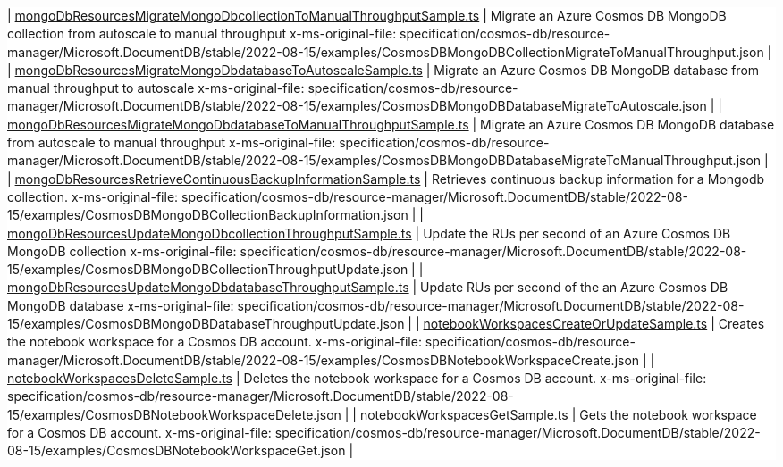 | [mongoDbResourcesMigrateMongoDbcollectionToManualThroughputSample.ts][mongodbresourcesmigratemongodbcollectiontomanualthroughputsample]     | Migrate an Azure Cosmos DB MongoDB collection from autoscale to manual throughput x-ms-original-file: specification/cosmos-db/resource-manager/Microsoft.DocumentDB/stable/2022-08-15/examples/CosmosDBMongoDBCollectionMigrateToManualThroughput.json                                                                                                                                                                                                                      |
| [mongoDbResourcesMigrateMongoDbdatabaseToAutoscaleSample.ts][mongodbresourcesmigratemongodbdatabasetoautoscalesample]                       | Migrate an Azure Cosmos DB MongoDB database from manual throughput to autoscale x-ms-original-file: specification/cosmos-db/resource-manager/Microsoft.DocumentDB/stable/2022-08-15/examples/CosmosDBMongoDBDatabaseMigrateToAutoscale.json                                                                                                                                                                                                                                 |
| [mongoDbResourcesMigrateMongoDbdatabaseToManualThroughputSample.ts][mongodbresourcesmigratemongodbdatabasetomanualthroughputsample]         | Migrate an Azure Cosmos DB MongoDB database from autoscale to manual throughput x-ms-original-file: specification/cosmos-db/resource-manager/Microsoft.DocumentDB/stable/2022-08-15/examples/CosmosDBMongoDBDatabaseMigrateToManualThroughput.json                                                                                                                                                                                                                          |
| [mongoDbResourcesRetrieveContinuousBackupInformationSample.ts][mongodbresourcesretrievecontinuousbackupinformationsample]                   | Retrieves continuous backup information for a Mongodb collection. x-ms-original-file: specification/cosmos-db/resource-manager/Microsoft.DocumentDB/stable/2022-08-15/examples/CosmosDBMongoDBCollectionBackupInformation.json                                                                                                                                                                                                                                              |
| [mongoDbResourcesUpdateMongoDbcollectionThroughputSample.ts][mongodbresourcesupdatemongodbcollectionthroughputsample]                       | Update the RUs per second of an Azure Cosmos DB MongoDB collection x-ms-original-file: specification/cosmos-db/resource-manager/Microsoft.DocumentDB/stable/2022-08-15/examples/CosmosDBMongoDBCollectionThroughputUpdate.json                                                                                                                                                                                                                                              |
| [mongoDbResourcesUpdateMongoDbdatabaseThroughputSample.ts][mongodbresourcesupdatemongodbdatabasethroughputsample]                           | Update RUs per second of the an Azure Cosmos DB MongoDB database x-ms-original-file: specification/cosmos-db/resource-manager/Microsoft.DocumentDB/stable/2022-08-15/examples/CosmosDBMongoDBDatabaseThroughputUpdate.json                                                                                                                                                                                                                                                  |
| [notebookWorkspacesCreateOrUpdateSample.ts][notebookworkspacescreateorupdatesample]                                                         | Creates the notebook workspace for a Cosmos DB account. x-ms-original-file: specification/cosmos-db/resource-manager/Microsoft.DocumentDB/stable/2022-08-15/examples/CosmosDBNotebookWorkspaceCreate.json                                                                                                                                                                                                                                                                   |
| [notebookWorkspacesDeleteSample.ts][notebookworkspacesdeletesample]                                                                         | Deletes the notebook workspace for a Cosmos DB account. x-ms-original-file: specification/cosmos-db/resource-manager/Microsoft.DocumentDB/stable/2022-08-15/examples/CosmosDBNotebookWorkspaceDelete.json                                                                                                                                                                                                                                                                   |
| [notebookWorkspacesGetSample.ts][notebookworkspacesgetsample]                                                                               | Gets the notebook workspace for a Cosmos DB account. x-ms-original-file: specification/cosmos-db/resource-manager/Microsoft.DocumentDB/stable/2022-08-15/examples/CosmosDBNotebookWorkspaceGet.json                                                                                                                                                                                                                                                                         |

[cassandraclusterscreateupdatesample]: https://github.com/Azure/azure-sdk-for-js/blob/main/sdk/cosmosdb/arm-cosmosdb/samples/v15/typescript/src/cassandraClustersCreateUpdateSample.ts
[cassandraclustersdeallocatesample]: https://github.com/Azure/azure-sdk-for-js/blob/main/sdk/cosmosdb/arm-cosmosdb/samples/v15/typescript/src/cassandraClustersDeallocateSample.ts
[cassandraclustersdeletesample]: https://github.com/Azure/azure-sdk-for-js/blob/main/sdk/cosmosdb/arm-cosmosdb/samples/v15/typescript/src/cassandraClustersDeleteSample.ts
[cassandraclustersgetsample]: https://github.com/Azure/azure-sdk-for-js/blob/main/sdk/cosmosdb/arm-cosmosdb/samples/v15/typescript/src/cassandraClustersGetSample.ts
[cassandraclustersinvokecommandsample]: https://github.com/Azure/azure-sdk-for-js/blob/main/sdk/cosmosdb/arm-cosmosdb/samples/v15/typescript/src/cassandraClustersInvokeCommandSample.ts
[cassandraclusterslistbyresourcegroupsample]: https://github.com/Azure/azure-sdk-for-js/blob/main/sdk/cosmosdb/arm-cosmosdb/samples/v15/typescript/src/cassandraClustersListByResourceGroupSample.ts
[cassandraclusterslistbysubscriptionsample]: https://github.com/Azure/azure-sdk-for-js/blob/main/sdk/cosmosdb/arm-cosmosdb/samples/v15/typescript/src/cassandraClustersListBySubscriptionSample.ts
[cassandraclustersstartsample]: https://github.com/Azure/azure-sdk-for-js/blob/main/sdk/cosmosdb/arm-cosmosdb/samples/v15/typescript/src/cassandraClustersStartSample.ts
[cassandraclustersstatussample]: https://github.com/Azure/azure-sdk-for-js/blob/main/sdk/cosmosdb/arm-cosmosdb/samples/v15/typescript/src/cassandraClustersStatusSample.ts
[cassandraclustersupdatesample]: https://github.com/Azure/azure-sdk-for-js/blob/main/sdk/cosmosdb/arm-cosmosdb/samples/v15/typescript/src/cassandraClustersUpdateSample.ts
[cassandradatacenterscreateupdatesample]: https://github.com/Azure/azure-sdk-for-js/blob/main/sdk/cosmosdb/arm-cosmosdb/samples/v15/typescript/src/cassandraDataCentersCreateUpdateSample.ts
[cassandradatacentersdeletesample]: https://github.com/Azure/azure-sdk-for-js/blob/main/sdk/cosmosdb/arm-cosmosdb/samples/v15/typescript/src/cassandraDataCentersDeleteSample.ts
[cassandradatacentersgetsample]: https://github.com/Azure/azure-sdk-for-js/blob/main/sdk/cosmosdb/arm-cosmosdb/samples/v15/typescript/src/cassandraDataCentersGetSample.ts
[cassandradatacenterslistsample]: https://github.com/Azure/azure-sdk-for-js/blob/main/sdk/cosmosdb/arm-cosmosdb/samples/v15/typescript/src/cassandraDataCentersListSample.ts
[cassandradatacentersupdatesample]: https://github.com/Azure/azure-sdk-for-js/blob/main/sdk/cosmosdb/arm-cosmosdb/samples/v15/typescript/src/cassandraDataCentersUpdateSample.ts
[cassandraresourcescreateupdatecassandrakeyspacesample]: https://github.com/Azure/azure-sdk-for-js/blob/main/sdk/cosmosdb/arm-cosmosdb/samples/v15/typescript/src/cassandraResourcesCreateUpdateCassandraKeyspaceSample.ts
[cassandraresourcescreateupdatecassandratablesample]: https://github.com/Azure/azure-sdk-for-js/blob/main/sdk/cosmosdb/arm-cosmosdb/samples/v15/typescript/src/cassandraResourcesCreateUpdateCassandraTableSample.ts
[cassandraresourcesdeletecassandrakeyspacesample]: https://github.com/Azure/azure-sdk-for-js/blob/main/sdk/cosmosdb/arm-cosmosdb/samples/v15/typescript/src/cassandraResourcesDeleteCassandraKeyspaceSample.ts
[cassandraresourcesdeletecassandratablesample]: https://github.com/Azure/azure-sdk-for-js/blob/main/sdk/cosmosdb/arm-cosmosdb/samples/v15/typescript/src/cassandraResourcesDeleteCassandraTableSample.ts
[cassandraresourcesgetcassandrakeyspacesample]: https://github.com/Azure/azure-sdk-for-js/blob/main/sdk/cosmosdb/arm-cosmosdb/samples/v15/typescript/src/cassandraResourcesGetCassandraKeyspaceSample.ts
[cassandraresourcesgetcassandrakeyspacethroughputsample]: https://github.com/Azure/azure-sdk-for-js/blob/main/sdk/cosmosdb/arm-cosmosdb/samples/v15/typescript/src/cassandraResourcesGetCassandraKeyspaceThroughputSample.ts
[cassandraresourcesgetcassandratablesample]: https://github.com/Azure/azure-sdk-for-js/blob/main/sdk/cosmosdb/arm-cosmosdb/samples/v15/typescript/src/cassandraResourcesGetCassandraTableSample.ts
[cassandraresourcesgetcassandratablethroughputsample]: https://github.com/Azure/azure-sdk-for-js/blob/main/sdk/cosmosdb/arm-cosmosdb/samples/v15/typescript/src/cassandraResourcesGetCassandraTableThroughputSample.ts
[cassandraresourceslistcassandrakeyspacessample]: https://github.com/Azure/azure-sdk-for-js/blob/main/sdk/cosmosdb/arm-cosmosdb/samples/v15/typescript/src/cassandraResourcesListCassandraKeyspacesSample.ts
[cassandraresourceslistcassandratablessample]: https://github.com/Azure/azure-sdk-for-js/blob/main/sdk/cosmosdb/arm-cosmosdb/samples/v15/typescript/src/cassandraResourcesListCassandraTablesSample.ts
[cassandraresourcesmigratecassandrakeyspacetoautoscalesample]: https://github.com/Azure/azure-sdk-for-js/blob/main/sdk/cosmosdb/arm-cosmosdb/samples/v15/typescript/src/cassandraResourcesMigrateCassandraKeyspaceToAutoscaleSample.ts
[cassandraresourcesmigratecassandrakeyspacetomanualthroughputsample]: https://github.com/Azure/azure-sdk-for-js/blob/main/sdk/cosmosdb/arm-cosmosdb/samples/v15/typescript/src/cassandraResourcesMigrateCassandraKeyspaceToManualThroughputSample.ts
[cassandraresourcesmigratecassandratabletoautoscalesample]: https://github.com/Azure/azure-sdk-for-js/blob/main/sdk/cosmosdb/arm-cosmosdb/samples/v15/typescript/src/cassandraResourcesMigrateCassandraTableToAutoscaleSample.ts
[cassandraresourcesmigratecassandratabletomanualthroughputsample]: https://github.com/Azure/azure-sdk-for-js/blob/main/sdk/cosmosdb/arm-cosmosdb/samples/v15/typescript/src/cassandraResourcesMigrateCassandraTableToManualThroughputSample.ts
[cassandraresourcesupdatecassandrakeyspacethroughputsample]: https://github.com/Azure/azure-sdk-for-js/blob/main/sdk/cosmosdb/arm-cosmosdb/samples/v15/typescript/src/cassandraResourcesUpdateCassandraKeyspaceThroughputSample.ts
[cassandraresourcesupdatecassandratablethroughputsample]: https://github.com/Azure/azure-sdk-for-js/blob/main/sdk/cosmosdb/arm-cosmosdb/samples/v15/typescript/src/cassandraResourcesUpdateCassandraTableThroughputSample.ts
[collectionlistmetricdefinitionssample]: https://github.com/Azure/azure-sdk-for-js/blob/main/sdk/cosmosdb/arm-cosmosdb/samples/v15/typescript/src/collectionListMetricDefinitionsSample.ts
[collectionlistmetricssample]: https://github.com/Azure/azure-sdk-for-js/blob/main/sdk/cosmosdb/arm-cosmosdb/samples/v15/typescript/src/collectionListMetricsSample.ts
[collectionlistusagessample]: https://github.com/Azure/azure-sdk-for-js/blob/main/sdk/cosmosdb/arm-cosmosdb/samples/v15/typescript/src/collectionListUsagesSample.ts
[collectionpartitionlistmetricssample]: https://github.com/Azure/azure-sdk-for-js/blob/main/sdk/cosmosdb/arm-cosmosdb/samples/v15/typescript/src/collectionPartitionListMetricsSample.ts
[collectionpartitionlistusagessample]: https://github.com/Azure/azure-sdk-for-js/blob/main/sdk/cosmosdb/arm-cosmosdb/samples/v15/typescript/src/collectionPartitionListUsagesSample.ts
[collectionpartitionregionlistmetricssample]: https://github.com/Azure/azure-sdk-for-js/blob/main/sdk/cosmosdb/arm-cosmosdb/samples/v15/typescript/src/collectionPartitionRegionListMetricsSample.ts
[collectionregionlistmetricssample]: https://github.com/Azure/azure-sdk-for-js/blob/main/sdk/cosmosdb/arm-cosmosdb/samples/v15/typescript/src/collectionRegionListMetricsSample.ts
[databaseaccountregionlistmetricssample]: https://github.com/Azure/azure-sdk-for-js/blob/main/sdk/cosmosdb/arm-cosmosdb/samples/v15/typescript/src/databaseAccountRegionListMetricsSample.ts
[databaseaccountschecknameexistssample]: https://github.com/Azure/azure-sdk-for-js/blob/main/sdk/cosmosdb/arm-cosmosdb/samples/v15/typescript/src/databaseAccountsCheckNameExistsSample.ts
[databaseaccountscreateorupdatesample]: https://github.com/Azure/azure-sdk-for-js/blob/main/sdk/cosmosdb/arm-cosmosdb/samples/v15/typescript/src/databaseAccountsCreateOrUpdateSample.ts
[databaseaccountsdeletesample]: https://github.com/Azure/azure-sdk-for-js/blob/main/sdk/cosmosdb/arm-cosmosdb/samples/v15/typescript/src/databaseAccountsDeleteSample.ts
[databaseaccountsfailoverprioritychangesample]: https://github.com/Azure/azure-sdk-for-js/blob/main/sdk/cosmosdb/arm-cosmosdb/samples/v15/typescript/src/databaseAccountsFailoverPriorityChangeSample.ts
[databaseaccountsgetreadonlykeyssample]: https://github.com/Azure/azure-sdk-for-js/blob/main/sdk/cosmosdb/arm-cosmosdb/samples/v15/typescript/src/databaseAccountsGetReadOnlyKeysSample.ts
[databaseaccountsgetsample]: https://github.com/Azure/azure-sdk-for-js/blob/main/sdk/cosmosdb/arm-cosmosdb/samples/v15/typescript/src/databaseAccountsGetSample.ts
[databaseaccountslistbyresourcegroupsample]: https://github.com/Azure/azure-sdk-for-js/blob/main/sdk/cosmosdb/arm-cosmosdb/samples/v15/typescript/src/databaseAccountsListByResourceGroupSample.ts
[databaseaccountslistconnectionstringssample]: https://github.com/Azure/azure-sdk-for-js/blob/main/sdk/cosmosdb/arm-cosmosdb/samples/v15/typescript/src/databaseAccountsListConnectionStringsSample.ts
[databaseaccountslistkeyssample]: https://github.com/Azure/azure-sdk-for-js/blob/main/sdk/cosmosdb/arm-cosmosdb/samples/v15/typescript/src/databaseAccountsListKeysSample.ts
[databaseaccountslistmetricdefinitionssample]: https://github.com/Azure/azure-sdk-for-js/blob/main/sdk/cosmosdb/arm-cosmosdb/samples/v15/typescript/src/databaseAccountsListMetricDefinitionsSample.ts
[databaseaccountslistmetricssample]: https://github.com/Azure/azure-sdk-for-js/blob/main/sdk/cosmosdb/arm-cosmosdb/samples/v15/typescript/src/databaseAccountsListMetricsSample.ts
[databaseaccountslistreadonlykeyssample]: https://github.com/Azure/azure-sdk-for-js/blob/main/sdk/cosmosdb/arm-cosmosdb/samples/v15/typescript/src/databaseAccountsListReadOnlyKeysSample.ts
[databaseaccountslistsample]: https://github.com/Azure/azure-sdk-for-js/blob/main/sdk/cosmosdb/arm-cosmosdb/samples/v15/typescript/src/databaseAccountsListSample.ts
[databaseaccountslistusagessample]: https://github.com/Azure/azure-sdk-for-js/blob/main/sdk/cosmosdb/arm-cosmosdb/samples/v15/typescript/src/databaseAccountsListUsagesSample.ts
[databaseaccountsofflineregionsample]: https://github.com/Azure/azure-sdk-for-js/blob/main/sdk/cosmosdb/arm-cosmosdb/samples/v15/typescript/src/databaseAccountsOfflineRegionSample.ts
[databaseaccountsonlineregionsample]: https://github.com/Azure/azure-sdk-for-js/blob/main/sdk/cosmosdb/arm-cosmosdb/samples/v15/typescript/src/databaseAccountsOnlineRegionSample.ts
[databaseaccountsregeneratekeysample]: https://github.com/Azure/azure-sdk-for-js/blob/main/sdk/cosmosdb/arm-cosmosdb/samples/v15/typescript/src/databaseAccountsRegenerateKeySample.ts
[databaseaccountsupdatesample]: https://github.com/Azure/azure-sdk-for-js/blob/main/sdk/cosmosdb/arm-cosmosdb/samples/v15/typescript/src/databaseAccountsUpdateSample.ts
[databaselistmetricdefinitionssample]: https://github.com/Azure/azure-sdk-for-js/blob/main/sdk/cosmosdb/arm-cosmosdb/samples/v15/typescript/src/databaseListMetricDefinitionsSample.ts
[databaselistmetricssample]: https://github.com/Azure/azure-sdk-for-js/blob/main/sdk/cosmosdb/arm-cosmosdb/samples/v15/typescript/src/databaseListMetricsSample.ts
[databaselistusagessample]: https://github.com/Azure/azure-sdk-for-js/blob/main/sdk/cosmosdb/arm-cosmosdb/samples/v15/typescript/src/databaseListUsagesSample.ts
[gremlinresourcescreateupdategremlindatabasesample]: https://github.com/Azure/azure-sdk-for-js/blob/main/sdk/cosmosdb/arm-cosmosdb/samples/v15/typescript/src/gremlinResourcesCreateUpdateGremlinDatabaseSample.ts
[gremlinresourcescreateupdategremlingraphsample]: https://github.com/Azure/azure-sdk-for-js/blob/main/sdk/cosmosdb/arm-cosmosdb/samples/v15/typescript/src/gremlinResourcesCreateUpdateGremlinGraphSample.ts
[gremlinresourcesdeletegremlindatabasesample]: https://github.com/Azure/azure-sdk-for-js/blob/main/sdk/cosmosdb/arm-cosmosdb/samples/v15/typescript/src/gremlinResourcesDeleteGremlinDatabaseSample.ts
[gremlinresourcesdeletegremlingraphsample]: https://github.com/Azure/azure-sdk-for-js/blob/main/sdk/cosmosdb/arm-cosmosdb/samples/v15/typescript/src/gremlinResourcesDeleteGremlinGraphSample.ts
[gremlinresourcesgetgremlindatabasesample]: https://github.com/Azure/azure-sdk-for-js/blob/main/sdk/cosmosdb/arm-cosmosdb/samples/v15/typescript/src/gremlinResourcesGetGremlinDatabaseSample.ts
[gremlinresourcesgetgremlindatabasethroughputsample]: https://github.com/Azure/azure-sdk-for-js/blob/main/sdk/cosmosdb/arm-cosmosdb/samples/v15/typescript/src/gremlinResourcesGetGremlinDatabaseThroughputSample.ts
[gremlinresourcesgetgremlingraphsample]: https://github.com/Azure/azure-sdk-for-js/blob/main/sdk/cosmosdb/arm-cosmosdb/samples/v15/typescript/src/gremlinResourcesGetGremlinGraphSample.ts
[gremlinresourcesgetgremlingraphthroughputsample]: https://github.com/Azure/azure-sdk-for-js/blob/main/sdk/cosmosdb/arm-cosmosdb/samples/v15/typescript/src/gremlinResourcesGetGremlinGraphThroughputSample.ts
[gremlinresourceslistgremlindatabasessample]: https://github.com/Azure/azure-sdk-for-js/blob/main/sdk/cosmosdb/arm-cosmosdb/samples/v15/typescript/src/gremlinResourcesListGremlinDatabasesSample.ts
[gremlinresourceslistgremlingraphssample]: https://github.com/Azure/azure-sdk-for-js/blob/main/sdk/cosmosdb/arm-cosmosdb/samples/v15/typescript/src/gremlinResourcesListGremlinGraphsSample.ts
[gremlinresourcesmigrategremlindatabasetoautoscalesample]: https://github.com/Azure/azure-sdk-for-js/blob/main/sdk/cosmosdb/arm-cosmosdb/samples/v15/typescript/src/gremlinResourcesMigrateGremlinDatabaseToAutoscaleSample.ts
[gremlinresourcesmigrategremlindatabasetomanualthroughputsample]: https://github.com/Azure/azure-sdk-for-js/blob/main/sdk/cosmosdb/arm-cosmosdb/samples/v15/typescript/src/gremlinResourcesMigrateGremlinDatabaseToManualThroughputSample.ts
[gremlinresourcesmigrategremlingraphtoautoscalesample]: https://github.com/Azure/azure-sdk-for-js/blob/main/sdk/cosmosdb/arm-cosmosdb/samples/v15/typescript/src/gremlinResourcesMigrateGremlinGraphToAutoscaleSample.ts
[gremlinresourcesmigrategremlingraphtomanualthroughputsample]: https://github.com/Azure/azure-sdk-for-js/blob/main/sdk/cosmosdb/arm-cosmosdb/samples/v15/typescript/src/gremlinResourcesMigrateGremlinGraphToManualThroughputSample.ts
[gremlinresourcesupdategremlindatabasethroughputsample]: https://github.com/Azure/azure-sdk-for-js/blob/main/sdk/cosmosdb/arm-cosmosdb/samples/v15/typescript/src/gremlinResourcesUpdateGremlinDatabaseThroughputSample.ts
[gremlinresourcesupdategremlingraphthroughputsample]: https://github.com/Azure/azure-sdk-for-js/blob/main/sdk/cosmosdb/arm-cosmosdb/samples/v15/typescript/src/gremlinResourcesUpdateGremlinGraphThroughputSample.ts
[locationsgetsample]: https://github.com/Azure/azure-sdk-for-js/blob/main/sdk/cosmosdb/arm-cosmosdb/samples/v15/typescript/src/locationsGetSample.ts
[locationslistsample]: https://github.com/Azure/azure-sdk-for-js/blob/main/sdk/cosmosdb/arm-cosmosdb/samples/v15/typescript/src/locationsListSample.ts
[mongodbresourcescreateupdatemongodbcollectionsample]: https://github.com/Azure/azure-sdk-for-js/blob/main/sdk/cosmosdb/arm-cosmosdb/samples/v15/typescript/src/mongoDbResourcesCreateUpdateMongoDbcollectionSample.ts
[mongodbresourcescreateupdatemongodbdatabasesample]: https://github.com/Azure/azure-sdk-for-js/blob/main/sdk/cosmosdb/arm-cosmosdb/samples/v15/typescript/src/mongoDbResourcesCreateUpdateMongoDbdatabaseSample.ts
[mongodbresourcescreateupdatemongoroledefinitionsample]: https://github.com/Azure/azure-sdk-for-js/blob/main/sdk/cosmosdb/arm-cosmosdb/samples/v15/typescript/src/mongoDbResourcesCreateUpdateMongoRoleDefinitionSample.ts
[mongodbresourcescreateupdatemongouserdefinitionsample]: https://github.com/Azure/azure-sdk-for-js/blob/main/sdk/cosmosdb/arm-cosmosdb/samples/v15/typescript/src/mongoDbResourcesCreateUpdateMongoUserDefinitionSample.ts
[mongodbresourcesdeletemongodbcollectionsample]: https://github.com/Azure/azure-sdk-for-js/blob/main/sdk/cosmosdb/arm-cosmosdb/samples/v15/typescript/src/mongoDbResourcesDeleteMongoDbcollectionSample.ts
[mongodbresourcesdeletemongodbdatabasesample]: https://github.com/Azure/azure-sdk-for-js/blob/main/sdk/cosmosdb/arm-cosmosdb/samples/v15/typescript/src/mongoDbResourcesDeleteMongoDbdatabaseSample.ts
[mongodbresourcesdeletemongoroledefinitionsample]: https://github.com/Azure/azure-sdk-for-js/blob/main/sdk/cosmosdb/arm-cosmosdb/samples/v15/typescript/src/mongoDbResourcesDeleteMongoRoleDefinitionSample.ts
[mongodbresourcesdeletemongouserdefinitionsample]: https://github.com/Azure/azure-sdk-for-js/blob/main/sdk/cosmosdb/arm-cosmosdb/samples/v15/typescript/src/mongoDbResourcesDeleteMongoUserDefinitionSample.ts
[mongodbresourcesgetmongodbcollectionsample]: https://github.com/Azure/azure-sdk-for-js/blob/main/sdk/cosmosdb/arm-cosmosdb/samples/v15/typescript/src/mongoDbResourcesGetMongoDbcollectionSample.ts
[mongodbresourcesgetmongodbcollectionthroughputsample]: https://github.com/Azure/azure-sdk-for-js/blob/main/sdk/cosmosdb/arm-cosmosdb/samples/v15/typescript/src/mongoDbResourcesGetMongoDbcollectionThroughputSample.ts
[mongodbresourcesgetmongodbdatabasesample]: https://github.com/Azure/azure-sdk-for-js/blob/main/sdk/cosmosdb/arm-cosmosdb/samples/v15/typescript/src/mongoDbResourcesGetMongoDbdatabaseSample.ts
[mongodbresourcesgetmongodbdatabasethroughputsample]: https://github.com/Azure/azure-sdk-for-js/blob/main/sdk/cosmosdb/arm-cosmosdb/samples/v15/typescript/src/mongoDbResourcesGetMongoDbdatabaseThroughputSample.ts
[mongodbresourcesgetmongoroledefinitionsample]: https://github.com/Azure/azure-sdk-for-js/blob/main/sdk/cosmosdb/arm-cosmosdb/samples/v15/typescript/src/mongoDbResourcesGetMongoRoleDefinitionSample.ts
[mongodbresourcesgetmongouserdefinitionsample]: https://github.com/Azure/azure-sdk-for-js/blob/main/sdk/cosmosdb/arm-cosmosdb/samples/v15/typescript/src/mongoDbResourcesGetMongoUserDefinitionSample.ts
[mongodbresourceslistmongodbcollectionssample]: https://github.com/Azure/azure-sdk-for-js/blob/main/sdk/cosmosdb/arm-cosmosdb/samples/v15/typescript/src/mongoDbResourcesListMongoDbcollectionsSample.ts
[mongodbresourceslistmongodbdatabasessample]: https://github.com/Azure/azure-sdk-for-js/blob/main/sdk/cosmosdb/arm-cosmosdb/samples/v15/typescript/src/mongoDbResourcesListMongoDbdatabasesSample.ts
[mongodbresourceslistmongoroledefinitionssample]: https://github.com/Azure/azure-sdk-for-js/blob/main/sdk/cosmosdb/arm-cosmosdb/samples/v15/typescript/src/mongoDbResourcesListMongoRoleDefinitionsSample.ts
[mongodbresourceslistmongouserdefinitionssample]: https://github.com/Azure/azure-sdk-for-js/blob/main/sdk/cosmosdb/arm-cosmosdb/samples/v15/typescript/src/mongoDbResourcesListMongoUserDefinitionsSample.ts
[mongodbresourcesmigratemongodbcollectiontoautoscalesample]: https://github.com/Azure/azure-sdk-for-js/blob/main/sdk/cosmosdb/arm-cosmosdb/samples/v15/typescript/src/mongoDbResourcesMigrateMongoDbcollectionToAutoscaleSample.ts
[mongodbresourcesmigratemongodbcollectiontomanualthroughputsample]: https://github.com/Azure/azure-sdk-for-js/blob/main/sdk/cosmosdb/arm-cosmosdb/samples/v15/typescript/src/mongoDbResourcesMigrateMongoDbcollectionToManualThroughputSample.ts
[mongodbresourcesmigratemongodbdatabasetoautoscalesample]: https://github.com/Azure/azure-sdk-for-js/blob/main/sdk/cosmosdb/arm-cosmosdb/samples/v15/typescript/src/mongoDbResourcesMigrateMongoDbdatabaseToAutoscaleSample.ts
[mongodbresourcesmigratemongodbdatabasetomanualthroughputsample]: https://github.com/Azure/azure-sdk-for-js/blob/main/sdk/cosmosdb/arm-cosmosdb/samples/v15/typescript/src/mongoDbResourcesMigrateMongoDbdatabaseToManualThroughputSample.ts
[mongodbresourcesretrievecontinuousbackupinformationsample]: https://github.com/Azure/azure-sdk-for-js/blob/main/sdk/cosmosdb/arm-cosmosdb/samples/v15/typescript/src/mongoDbResourcesRetrieveContinuousBackupInformationSample.ts
[mongodbresourcesupdatemongodbcollectionthroughputsample]: https://github.com/Azure/azure-sdk-for-js/blob/main/sdk/cosmosdb/arm-cosmosdb/samples/v15/typescript/src/mongoDbResourcesUpdateMongoDbcollectionThroughputSample.ts
[mongodbresourcesupdatemongodbdatabasethroughputsample]: https://github.com/Azure/azure-sdk-for-js/blob/main/sdk/cosmosdb/arm-cosmosdb/samples/v15/typescript/src/mongoDbResourcesUpdateMongoDbdatabaseThroughputSample.ts
[notebookworkspacescreateorupdatesample]: https://github.com/Azure/azure-sdk-for-js/blob/main/sdk/cosmosdb/arm-cosmosdb/samples/v15/typescript/src/notebookWorkspacesCreateOrUpdateSample.ts
[notebookworkspacesdeletesample]: https://github.com/Azure/azure-sdk-for-js/blob/main/sdk/cosmosdb/arm-cosmosdb/samples/v15/typescript/src/notebookWorkspacesDeleteSample.ts
[notebookworkspacesgetsample]: https://github.com/Azure/azure-sdk-for-js/blob/main/sdk/cosmosdb/arm-cosmosdb/samples/v15/typescript/src/notebookWorkspacesGetSample.ts
[notebookworkspaceslistbydatabaseaccountsample]: https://github.com/Azure/azure-sdk-for-js/blob/main/sdk/cosmosdb/arm-cosmosdb/samples/v15/typescript/src/notebookWorkspacesListByDatabaseAccountSample.ts
[notebookworkspaceslistconnectioninfosample]: https://github.com/Azure/azure-sdk-for-js/blob/main/sdk/cosmosdb/arm-cosmosdb/samples/v15/typescript/src/notebookWorkspacesListConnectionInfoSample.ts
[notebookworkspacesregenerateauthtokensample]: https://github.com/Azure/azure-sdk-for-js/blob/main/sdk/cosmosdb/arm-cosmosdb/samples/v15/typescript/src/notebookWorkspacesRegenerateAuthTokenSample.ts
[notebookworkspacesstartsample]: https://github.com/Azure/azure-sdk-for-js/blob/main/sdk/cosmosdb/arm-cosmosdb/samples/v15/typescript/src/notebookWorkspacesStartSample.ts
[operationslistsample]: https://github.com/Azure/azure-sdk-for-js/blob/main/sdk/cosmosdb/arm-cosmosdb/samples/v15/typescript/src/operationsListSample.ts
[partitionkeyrangeidlistmetricssample]: https://github.com/Azure/azure-sdk-for-js/blob/main/sdk/cosmosdb/arm-cosmosdb/samples/v15/typescript/src/partitionKeyRangeIdListMetricsSample.ts
[partitionkeyrangeidregionlistmetricssample]: https://github.com/Azure/azure-sdk-for-js/blob/main/sdk/cosmosdb/arm-cosmosdb/samples/v15/typescript/src/partitionKeyRangeIdRegionListMetricsSample.ts
[percentilelistmetricssample]: https://github.com/Azure/azure-sdk-for-js/blob/main/sdk/cosmosdb/arm-cosmosdb/samples/v15/typescript/src/percentileListMetricsSample.ts
[percentilesourcetargetlistmetricssample]: https://github.com/Azure/azure-sdk-for-js/blob/main/sdk/cosmosdb/arm-cosmosdb/samples/v15/typescript/src/percentileSourceTargetListMetricsSample.ts
[percentiletargetlistmetricssample]: https://github.com/Azure/azure-sdk-for-js/blob/main/sdk/cosmosdb/arm-cosmosdb/samples/v15/typescript/src/percentileTargetListMetricsSample.ts
[privateendpointconnectionscreateorupdatesample]: https://github.com/Azure/azure-sdk-for-js/blob/main/sdk/cosmosdb/arm-cosmosdb/samples/v15/typescript/src/privateEndpointConnectionsCreateOrUpdateSample.ts
[privateendpointconnectionsdeletesample]: https://github.com/Azure/azure-sdk-for-js/blob/main/sdk/cosmosdb/arm-cosmosdb/samples/v15/typescript/src/privateEndpointConnectionsDeleteSample.ts
[privateendpointconnectionsgetsample]: https://github.com/Azure/azure-sdk-for-js/blob/main/sdk/cosmosdb/arm-cosmosdb/samples/v15/typescript/src/privateEndpointConnectionsGetSample.ts
[privateendpointconnectionslistbydatabaseaccountsample]: https://github.com/Azure/azure-sdk-for-js/blob/main/sdk/cosmosdb/arm-cosmosdb/samples/v15/typescript/src/privateEndpointConnectionsListByDatabaseAccountSample.ts
[privatelinkresourcesgetsample]: https://github.com/Azure/azure-sdk-for-js/blob/main/sdk/cosmosdb/arm-cosmosdb/samples/v15/typescript/src/privateLinkResourcesGetSample.ts
[privatelinkresourceslistbydatabaseaccountsample]: https://github.com/Azure/azure-sdk-for-js/blob/main/sdk/cosmosdb/arm-cosmosdb/samples/v15/typescript/src/privateLinkResourcesListByDatabaseAccountSample.ts
[restorabledatabaseaccountsgetbylocationsample]: https://github.com/Azure/azure-sdk-for-js/blob/main/sdk/cosmosdb/arm-cosmosdb/samples/v15/typescript/src/restorableDatabaseAccountsGetByLocationSample.ts
[restorabledatabaseaccountslistbylocationsample]: https://github.com/Azure/azure-sdk-for-js/blob/main/sdk/cosmosdb/arm-cosmosdb/samples/v15/typescript/src/restorableDatabaseAccountsListByLocationSample.ts
[restorabledatabaseaccountslistsample]: https://github.com/Azure/azure-sdk-for-js/blob/main/sdk/cosmosdb/arm-cosmosdb/samples/v15/typescript/src/restorableDatabaseAccountsListSample.ts
[restorablemongodbcollectionslistsample]: https://github.com/Azure/azure-sdk-for-js/blob/main/sdk/cosmosdb/arm-cosmosdb/samples/v15/typescript/src/restorableMongodbCollectionsListSample.ts
[restorablemongodbdatabaseslistsample]: https://github.com/Azure/azure-sdk-for-js/blob/main/sdk/cosmosdb/arm-cosmosdb/samples/v15/typescript/src/restorableMongodbDatabasesListSample.ts
[restorablemongodbresourceslistsample]: https://github.com/Azure/azure-sdk-for-js/blob/main/sdk/cosmosdb/arm-cosmosdb/samples/v15/typescript/src/restorableMongodbResourcesListSample.ts
[restorablesqlcontainerslistsample]: https://github.com/Azure/azure-sdk-for-js/blob/main/sdk/cosmosdb/arm-cosmosdb/samples/v15/typescript/src/restorableSqlContainersListSample.ts
[restorablesqldatabaseslistsample]: https://github.com/Azure/azure-sdk-for-js/blob/main/sdk/cosmosdb/arm-cosmosdb/samples/v15/typescript/src/restorableSqlDatabasesListSample.ts
[restorablesqlresourceslistsample]: https://github.com/Azure/azure-sdk-for-js/blob/main/sdk/cosmosdb/arm-cosmosdb/samples/v15/typescript/src/restorableSqlResourcesListSample.ts
[servicecreatesample]: https://github.com/Azure/azure-sdk-for-js/blob/main/sdk/cosmosdb/arm-cosmosdb/samples/v15/typescript/src/serviceCreateSample.ts
[servicedeletesample]: https://github.com/Azure/azure-sdk-for-js/blob/main/sdk/cosmosdb/arm-cosmosdb/samples/v15/typescript/src/serviceDeleteSample.ts
[servicegetsample]: https://github.com/Azure/azure-sdk-for-js/blob/main/sdk/cosmosdb/arm-cosmosdb/samples/v15/typescript/src/serviceGetSample.ts
[servicelistsample]: https://github.com/Azure/azure-sdk-for-js/blob/main/sdk/cosmosdb/arm-cosmosdb/samples/v15/typescript/src/serviceListSample.ts
[sqlresourcescreateupdatesqlcontainersample]: https://github.com/Azure/azure-sdk-for-js/blob/main/sdk/cosmosdb/arm-cosmosdb/samples/v15/typescript/src/sqlResourcesCreateUpdateSqlContainerSample.ts
[sqlresourcescreateupdatesqldatabasesample]: https://github.com/Azure/azure-sdk-for-js/blob/main/sdk/cosmosdb/arm-cosmosdb/samples/v15/typescript/src/sqlResourcesCreateUpdateSqlDatabaseSample.ts